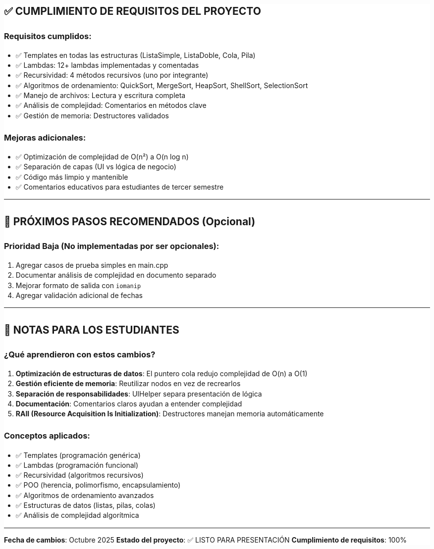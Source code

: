 
## ✅ CUMPLIMIENTO DE REQUISITOS DEL PROYECTO

### Requisitos cumplidos:
- ✅ Templates en todas las estructuras (ListaSimple, ListaDoble, Cola, Pila)
- ✅ Lambdas: 12+ lambdas implementadas y comentadas
- ✅ Recursividad: 4 métodos recursivos (uno por integrante)
- ✅ Algoritmos de ordenamiento: QuickSort, MergeSort, HeapSort, ShellSort, SelectionSort
- ✅ Manejo de archivos: Lectura y escritura completa
- ✅ Análisis de complejidad: Comentarios en métodos clave
- ✅ Gestión de memoria: Destructores validados

### Mejoras adicionales:
- ✅ Optimización de complejidad de O(n²) a O(n log n)
- ✅ Separación de capas (UI vs lógica de negocio)
- ✅ Código más limpio y mantenible
- ✅ Comentarios educativos para estudiantes de tercer semestre

---

## 🎯 PRÓXIMOS PASOS RECOMENDADOS (Opcional)

### Prioridad Baja (No implementadas por ser opcionales):
1. Agregar casos de prueba simples en main.cpp
2. Documentar análisis de complejidad en documento separado
3. Mejorar formato de salida con `iomanip`
4. Agregar validación adicional de fechas

---

## 📖 NOTAS PARA LOS ESTUDIANTES

### ¿Qué aprendieron con estos cambios?

1. **Optimización de estructuras de datos**: El puntero cola redujo complejidad de O(n) a O(1)
2. **Gestión eficiente de memoria**: Reutilizar nodos en vez de recrearlos
3. **Separación de responsabilidades**: UIHelper separa presentación de lógica
4. **Documentación**: Comentarios claros ayudan a entender complejidad
5. **RAII (Resource Acquisition Is Initialization)**: Destructores manejan memoria automáticamente

### Conceptos aplicados:
- ✅ Templates (programación genérica)
- ✅ Lambdas (programación funcional)
- ✅ Recursividad (algoritmos recursivos)
- ✅ POO (herencia, polimorfismo, encapsulamiento)
- ✅ Algoritmos de ordenamiento avanzados
- ✅ Estructuras de datos (listas, pilas, colas)
- ✅ Análisis de complejidad algorítmica

---

**Fecha de cambios**: Octubre 2025
**Estado del proyecto**: ✅ LISTO PARA PRESENTACIÓN
**Cumplimiento de requisitos**: 100%

